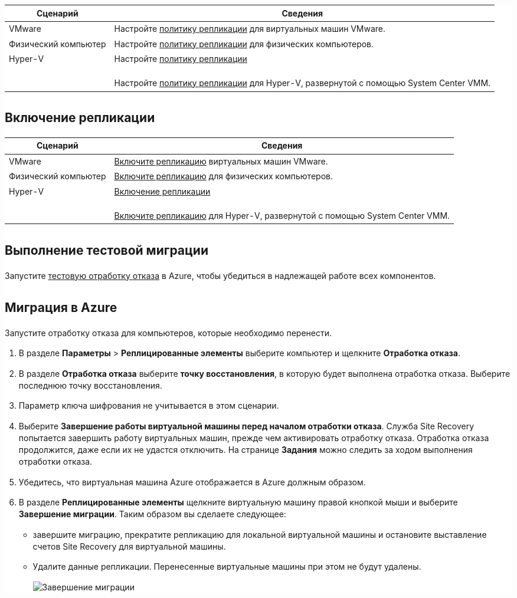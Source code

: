 **Сценарий** | **Сведения**
--- | --- 
VMware | Настройте [политику репликации](vmware-azure-set-up-replication.md) для виртуальных машин VMware.
Физический компьютер | Настройте [политику репликации](physical-azure-disaster-recovery.md#create-a-replication-policy) для физических компьютеров.
Hyper-V | Настройте [политику репликации](hyper-v-azure-tutorial.md#set-up-a-replication-policy)<br/><br/> Настройте [политику репликации](hyper-v-vmm-azure-tutorial.md#set-up-a-replication-policy) для Hyper-V, развернутой с помощью System Center VMM.

## <a name="enable-replication"></a>Включение репликации

**Сценарий** | **Сведения**
--- | --- 
VMware | [Включите репликацию](vmware-azure-enable-replication.md) виртуальных машин VMware.
Физический компьютер | [Включите репликацию](physical-azure-disaster-recovery.md#enable-replication) для физических компьютеров.
Hyper-V | [Включение репликации](hyper-v-azure-tutorial.md#enable-replication)<br/><br/> [Включите репликацию](hyper-v-vmm-azure-tutorial.md#enable-replication) для Hyper-V, развернутой с помощью System Center VMM.


## <a name="run-a-test-migration"></a>Выполнение тестовой миграции

Запустите [тестовую отработку отказа](tutorial-dr-drill-azure.md) в Azure, чтобы убедиться в надлежащей работе всех компонентов.


## <a name="migrate-to-azure"></a>Миграция в Azure

Запустите отработку отказа для компьютеров, которые необходимо перенести.

1. В разделе **Параметры** > **Реплицированные элементы** выберите компьютер и щелкните **Отработка отказа**.
2. В разделе **Отработка отказа** выберите **точку восстановления**, в которую будет выполнена отработка отказа. Выберите последнюю точку восстановления.
3. Параметр ключа шифрования не учитывается в этом сценарии.
4. Выберите **Завершение работы виртуальной машины перед началом отработки отказа**. Служба Site Recovery попытается завершить работу виртуальных машин, прежде чем активировать отработку отказа. Отработка отказа продолжится, даже если их не удастся отключить. На странице **Задания** можно следить за ходом выполнения отработки отказа.
5. Убедитесь, что виртуальная машина Azure отображается в Azure должным образом.
6. В разделе **Реплицированные элементы** щелкните виртуальную машину правой кнопкой мыши и выберите **Завершение миграции**. Таким образом вы сделаете следующее:

   - завершите миграцию, прекратите репликацию для локальной виртуальной машины и остановите выставление счетов Site Recovery для виртуальной машины.
   - Удалите данные репликации. Перенесенные виртуальные машины при этом не будут удалены.

     ![Завершение миграции](./media/migrate-tutorial-on-premises-azure/complete-migration.png)

